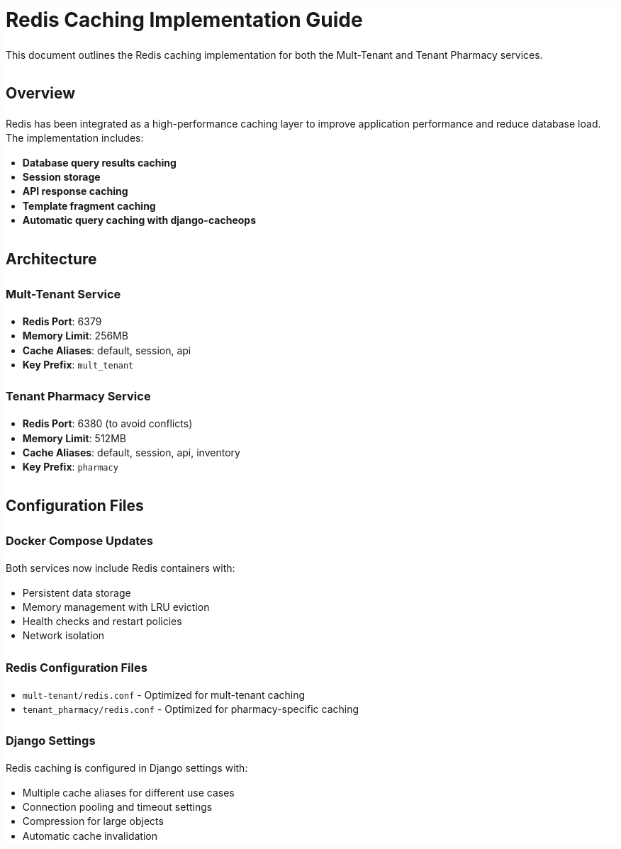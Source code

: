 # Redis Caching Implementation Guide

This document outlines the Redis caching implementation for both the Mult-Tenant and Tenant Pharmacy services.

## Overview

Redis has been integrated as a high-performance caching layer to improve application performance and reduce database load. The implementation includes:

- **Database query results caching**
- **Session storage**
- **API response caching**
- **Template fragment caching**
- **Automatic query caching with django-cacheops**

## Architecture

### Mult-Tenant Service
- **Redis Port**: 6379
- **Memory Limit**: 256MB
- **Cache Aliases**: default, session, api
- **Key Prefix**: `mult_tenant`

### Tenant Pharmacy Service
- **Redis Port**: 6380 (to avoid conflicts)
- **Memory Limit**: 512MB
- **Cache Aliases**: default, session, api, inventory
- **Key Prefix**: `pharmacy`

## Configuration Files

### Docker Compose Updates

Both services now include Redis containers with:
- Persistent data storage
- Memory management with LRU eviction
- Health checks and restart policies
- Network isolation

### Redis Configuration Files

- `mult-tenant/redis.conf` - Optimized for mult-tenant caching
- `tenant_pharmacy/redis.conf` - Optimized for pharmacy-specific caching

### Django Settings

Redis caching is configured in Django settings with:
- Multiple cache aliases for different use cases
- Connection pooling and timeout settings
- Compression for large objects
- Automatic cache invalidation
